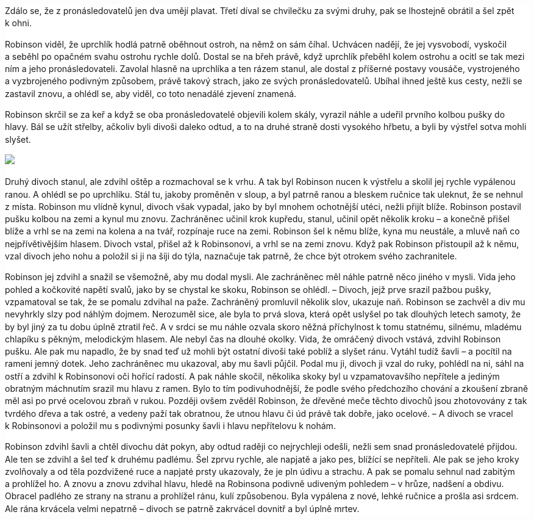 Zdálo se, že z pronásledovatelů jen dva umějí plavat. Třetí díval se chvilečku za svými druhy, pak se lhostejně obrátil a šel zpět k ohni.

Robinson viděl, že uprchlík hodlá patrně oběhnout ostroh, na němž on sám číhal. Uchvácen nadějí, že jej vysvobodí, vyskočil a seběhl po opačném svahu ostrohu rychle dolů. Dostal se na břeh právě, když uprchlík přeběhl kolem ostrohu a ocitl se tak mezi ním a jeho pronásledovateli. Zavolal hlasně na uprchlíka a ten rázem stanul, ale dostal z příšerné postavy vousáče, vystrojeného a vyzbrojeného podivným způsobem, právě takový strach, jako ze svých pronásledovatelů. Ubíhal ihned ještě kus cesty, nežli se zastavil znovu, a ohlédl se, aby viděl, co toto nenadálé zjevení znamená.

Robinson skrčil se za keř a když se oba pronásledovatelé objevili kolem skály, vyrazil náhle a udeřil prvního kolbou pušky do hlavy. Bál se užít střelby, ačkoliv byli divoši daleko odtud, a to na druhé straně dosti vysokého hřbetu, a byli by výstřel sotva mohli slyšet.

</section>

<section>

![](../Images/robinson_crusoe_106.jpg)

</section>

<section>

Druhý divoch stanul, ale zdvihl oštěp a rozmachoval se k vrhu. A tak byl Robinson nucen k výstřelu a skolil jej rychle vypálenou ranou. A ohlédl se po uprchlíku. Stál tu, jakoby proměněn v sloup, a byl patrně ranou a bleskem ručnice tak uleknut, že se nehnul z místa. Robinson mu vlídně kynul, divoch však vypadal, jako by byl mnohem ochotnější utéci, nežli přijít blíže. Robinson postavil pušku kolbou na zemi a kynul mu znovu. Zachráněnec učinil krok kupředu, stanul, učinil opět několik kroku – a konečně přišel blíže a vrhl se na zemi na kolena a na tvář, rozpínaje ruce na zemi. Robinson šel k němu blíže, kyna mu neustále, a mluvě naň co nejpřívětivějším hlasem. Divoch vstal, přišel až k Robinsonovi, a vrhl se na zemi znovu. Když pak Robinson přistoupil až k němu, vzal divoch jeho nohu a položil si ji na šíji do týla, naznačuje tak patrně, že chce být otrokem svého zachranitele.

Robinson jej zdvihl a snažil se všemožně, aby mu dodal mysli. Ale zachráněnec měl náhle patrně něco jiného v mysli. Vida jeho pohled a kočkovité napětí svalů, jako by se chystal ke skoku, Robinson se ohlédl. – Divoch, jejž prve srazil pažbou pušky, vzpamatoval se tak, že se pomalu zdvihal na paže. Zachráněný promluvil několik slov, ukazuje naň. Robinson se zachvěl a div mu nevyhrkly slzy pod náhlým dojmem. Nerozuměl sice, ale byla to prvá slova, která opět uslyšel po tak dlouhých letech samoty, že by byl jiný za tu dobu úplně ztratil řeč. A v srdci se mu náhle ozvala skoro něžná příchylnost k tomu statnému, silnému, mladému chlapíku s pěkným, melodickým hlasem. Ale nebyl čas na dlouhé okolky. Vida, že omráčený divoch vstává, zdvihl Robinson pušku. Ale pak mu napadlo, že by snad teď už mohli být ostatní divoši také poblíž a slyšet ránu. Vytáhl tudíž šavli – a pocítil na rameni jemný dotek. Jeho zachráněnec mu ukazoval, aby mu šavli půjčil. Podal mu ji, divoch ji vzal do ruky, pohlédl na ni, sáhl na ostří a zdvihl k Robinsonovi oči hořící radostí. A pak náhle skočil, několika skoky byl u vzpamatovavšího nepřítele a jediným obratným máchnutím srazil mu hlavu z ramen. Bylo to tím podivuhodnější, že podle svého předchozího chování a zkoušení zbraně měl asi po prvé ocelovou zbraň v rukou. Později ovšem zvěděl Robinson, že dřevěné meče těchto divochů jsou zhotovovány z tak tvrdého dřeva a tak ostré, a vedeny paží tak obratnou, že utnou hlavu či úd právě tak dobře, jako ocelové. – A divoch se vracel k Robinsonovi a položil mu s podivnými posunky šavli i hlavu nepřítelovu k nohám.

Robinson zdvihl šavli a chtěl divochu dát pokyn, aby odtud raději co nejrychleji odešli, nežli sem snad pronásledovatelé přijdou. Ale ten se zdvihl a šel teď k druhému padlému. Šel zprvu rychle, ale napjatě a jako pes, blížící se nepříteli. Ale pak se jeho kroky zvolňovaly a od těla pozdvižené ruce a napjaté prsty ukazovaly, že je pln údivu a strachu. A pak se pomalu sehnul nad zabitým a prohlížel ho. A znovu a znovu zdvihal hlavu, hledě na Robinsona podivně udiveným pohledem – v hrůze, nadšení a obdivu. Obracel padlého ze strany na stranu a prohlížel ránu, kulí způsobenou. Byla vypálena z nové, lehké ručnice a prošla asi srdcem. Ale rána krvácela velmi nepatrně – divoch se patrně zakrvácel dovnitř a byl úplně mrtev.
